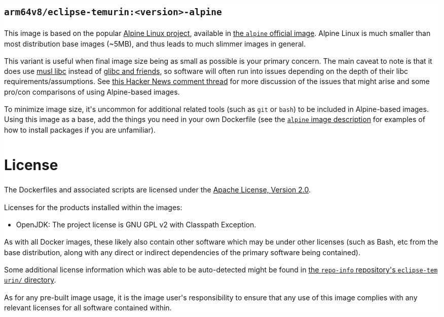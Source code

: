 ## `arm64v8/eclipse-temurin:<version>-alpine`

This image is based on the popular [Alpine Linux project](https://alpinelinux.org), available in [the `alpine` official image](https://hub.docker.com/_/alpine). Alpine Linux is much smaller than most distribution base images (~5MB), and thus leads to much slimmer images in general.

This variant is useful when final image size being as small as possible is your primary concern. The main caveat to note is that it does use [musl libc](https://musl.libc.org) instead of [glibc and friends](https://www.etalabs.net/compare_libcs.html), so software will often run into issues depending on the depth of their libc requirements/assumptions. See [this Hacker News comment thread](https://news.ycombinator.com/item?id=10782897) for more discussion of the issues that might arise and some pro/con comparisons of using Alpine-based images.

To minimize image size, it's uncommon for additional related tools (such as `git` or `bash`) to be included in Alpine-based images. Using this image as a base, add the things you need in your own Dockerfile (see the [`alpine` image description](https://hub.docker.com/_/alpine/) for examples of how to install packages if you are unfamiliar).

# License

The Dockerfiles and associated scripts are licensed under the [Apache License, Version 2.0](http://www.apache.org/licenses/LICENSE-2.0.html).

Licenses for the products installed within the images:

-	OpenJDK: The project license is GNU GPL v2 with Classpath Exception.

As with all Docker images, these likely also contain other software which may be under other licenses (such as Bash, etc from the base distribution, along with any direct or indirect dependencies of the primary software being contained).

Some additional license information which was able to be auto-detected might be found in [the `repo-info` repository's `eclipse-temurin/` directory](https://github.com/docker-library/repo-info/tree/master/repos/eclipse-temurin).

As for any pre-built image usage, it is the image user's responsibility to ensure that any use of this image complies with any relevant licenses for all software contained within.
